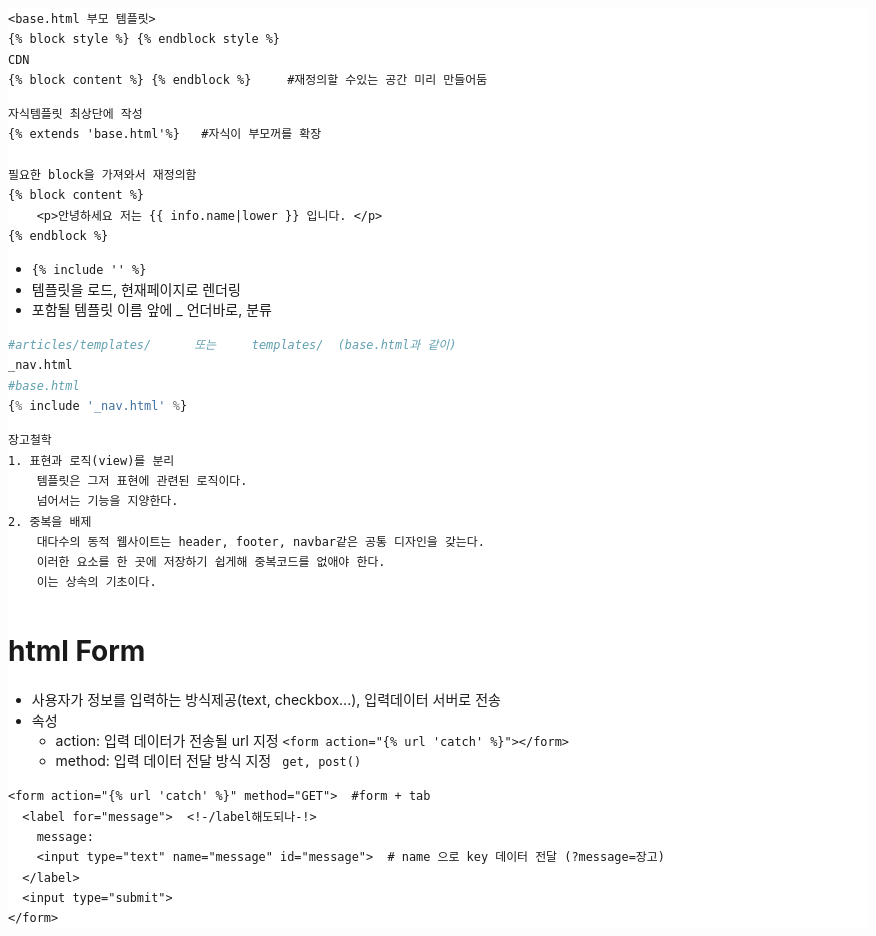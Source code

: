 ```django
<base.html 부모 템플릿>
{% block style %} {% endblock style %}
CDN
{% block content %} {% endblock %}     #재정의할 수있는 공간 미리 만들어둠
```

```django
자식템플릿 최상단에 작성
{% extends 'base.html'%}   #자식이 부모꺼를 확장

필요한 block을 가져와서 재정의함
{% block content %} 
	<p>안녕하세요 저는 {{ info.name|lower }} 입니다. </p>
{% endblock %}
```

- `{% include '' %}`
- 템플릿을 로드, 현재페이지로 렌더링
- 포함될 템플릿 이름 앞에 _ 언더바로, 분류

```python
#articles/templates/      또는     templates/  (base.html과 같이)
_nav.html
#base.html
{% include '_nav.html' %}
```



```
장고철학
1. 표현과 로직(view)를 분리
	템플릿은 그저 표현에 관련된 로직이다.
	넘어서는 기능을 지양한다.
2. 중복을 배제
	대다수의 동적 웹사이트는 header, footer, navbar같은 공통 디자인을 갖는다.
	이러한 요소를 한 곳에 저장하기 쉽게해 중복코드를 없애야 한다.
	이는 상속의 기초이다.	
```



# html Form

- 사용자가 정보를 입력하는 방식제공(text, checkbox...), 입력데이터 서버로 전송
- 속성
  - action: 입력 데이터가 전송될 url 지정 `<form action="{% url 'catch' %}"></form>`
  - method: 입력 데이터 전달 방식 지정    ` get, post()`

```django
<form action="{% url 'catch' %}" method="GET">  #form + tab
  <label for="message">  <!-/label해도되나-!>
    message: 
    <input type="text" name="message" id="message">  # name 으로 key 데이터 전달 (?message=장고)
  </label>
  <input type="submit">
</form>
```
